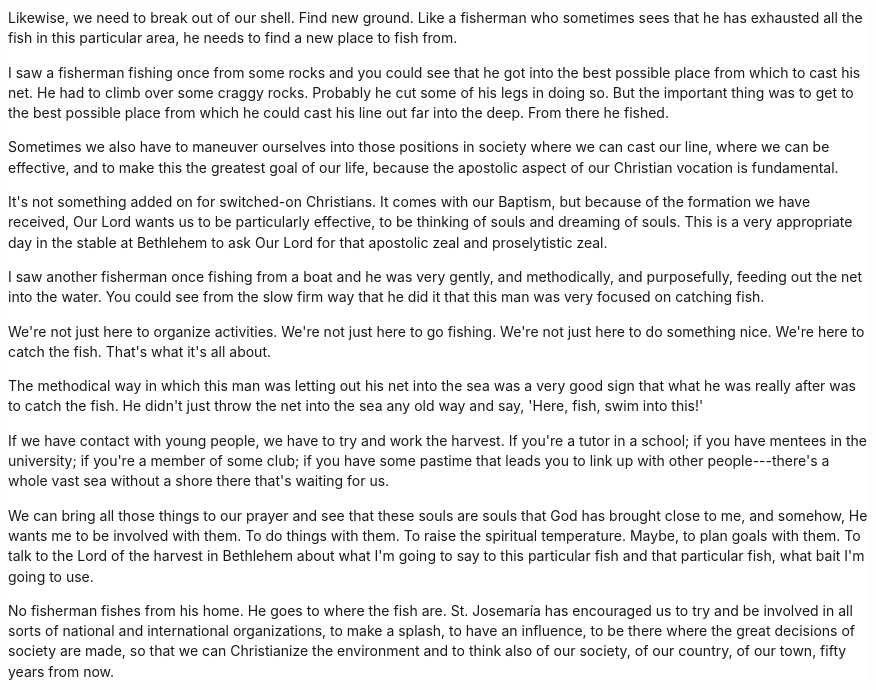 Likewise, we need to break out of our shell. Find new ground. Like a
fisherman who sometimes sees that he has exhausted all the fish in this
particular area, he needs to find a new place to fish from.

I saw a fisherman fishing once from some rocks and you could see that he
got into the best possible place from which to cast his net. He had to
climb over some craggy rocks. Probably he cut some of his legs in doing
so. But the important thing was to get to the best possible place from
which he could cast his line out far into the deep. From there he
fished.

Sometimes we also have to maneuver ourselves into those positions in
society where we can cast our line, where we can be effective, and to
make this the greatest goal of our life, because the apostolic aspect of
our Christian vocation is fundamental.

It\'s not something added on for switched-on Christians. It comes with
our Baptism, but because of the formation we have received, Our Lord
wants us to be particularly effective, to be thinking of souls and
dreaming of souls. This is a very appropriate day in the stable at
Bethlehem to ask Our Lord for that apostolic zeal and proselytistic
zeal.

I saw another fisherman once fishing from a boat and he was very gently,
and methodically, and purposefully, feeding out the net into the water.
You could see from the slow firm way that he did it that this man was
very focused on catching fish.

We\'re not just here to organize activities. We\'re not just here to go
fishing. We\'re not just here to do something nice. We\'re here to catch
the fish. That\'s what it\'s all about.

The methodical way in which this man was letting out his net into the
sea was a very good sign that what he was really after was to catch the
fish. He didn\'t just throw the net into the sea any old way and say,
'Here, fish, swim into this!'

If we have contact with young people, we have to try and work the
harvest. If you\'re a tutor in a school; if you have mentees in the
university; if you\'re a member of some club; if you have some pastime
that leads you to link up with other people---there\'s a whole vast sea
without a shore there that\'s waiting for us.

We can bring all those things to our prayer and see that these souls are
souls that God has brought close to me, and somehow, He wants me to be
involved with them. To do things with them. To raise the spiritual
temperature. Maybe, to plan goals with them. To talk to the Lord of the
harvest in Bethlehem about what I\'m going to say to this particular
fish and that particular fish, what bait I\'m going to use.

No fisherman fishes from his home. He goes to where the fish are. St.
Josemaría has encouraged us to try and be involved in all sorts of
national and international organizations, to make a splash, to have an
influence, to be there where the great decisions of society are made, so
that we can Christianize the environment and to think also of our
society, of our country, of our town, fifty years from now.
